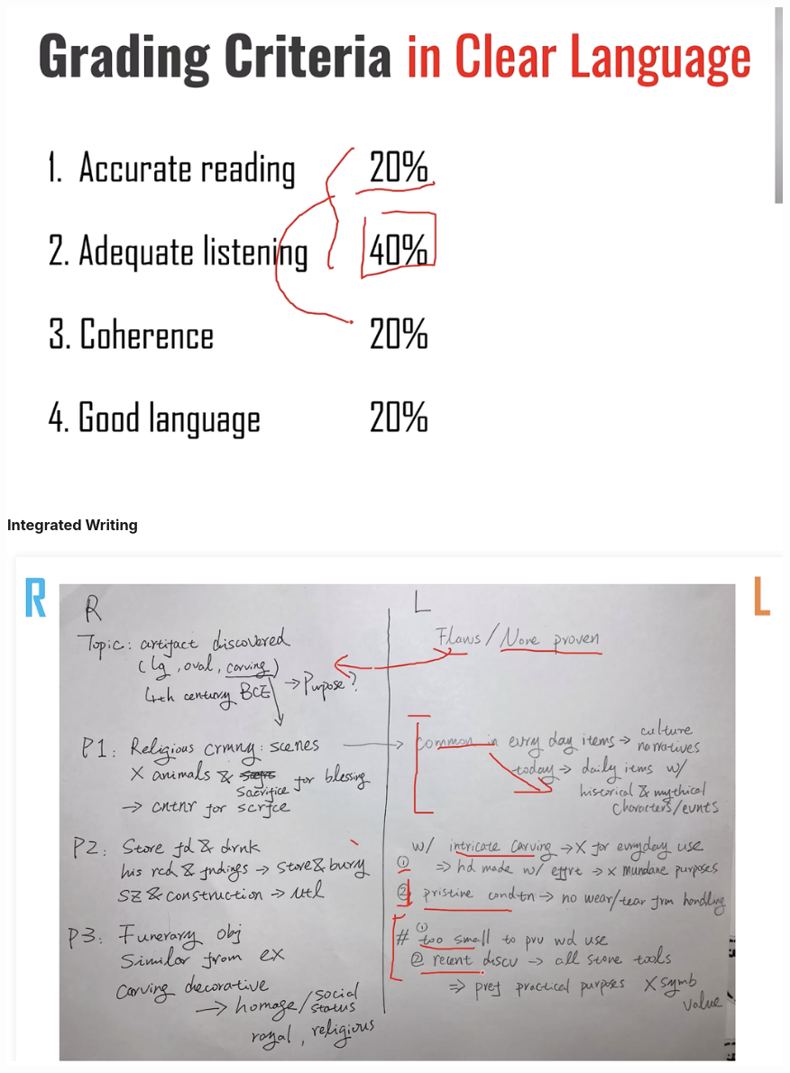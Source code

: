 ![](../../../../../Assets/Pics/Screenshot%202024-10-28%20at%2012.23.35.png)

### Integrated Writing

![](../../../../../Assets/Pics/Screenshot%202024-10-28%20at%2012.26.04.png)